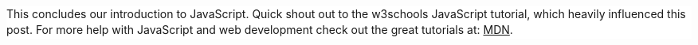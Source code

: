 This concludes our introduction to JavaScript. Quick shout out to the w3schools JavaScript tutorial, which heavily influenced this post. For more help with JavaScript and web development check out the great tutorials at: <a href="https://developer.mozilla.org/en-US/">MDN</a>.